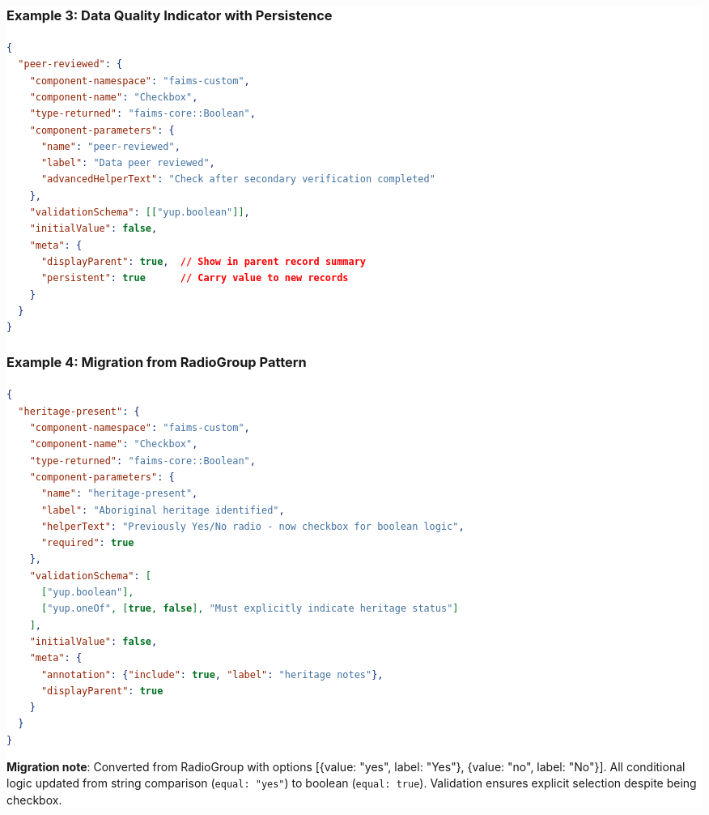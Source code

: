 ### Example 3: Data Quality Indicator with Persistence
```json
{
  "peer-reviewed": {
    "component-namespace": "faims-custom",
    "component-name": "Checkbox",
    "type-returned": "faims-core::Boolean",
    "component-parameters": {
      "name": "peer-reviewed",
      "label": "Data peer reviewed",
      "advancedHelperText": "Check after secondary verification completed"
    },
    "validationSchema": [["yup.boolean"]],
    "initialValue": false,
    "meta": {
      "displayParent": true,  // Show in parent record summary
      "persistent": true      // Carry value to new records
    }
  }
}
```

### Example 4: Migration from RadioGroup Pattern
```json
{
  "heritage-present": {
    "component-namespace": "faims-custom",
    "component-name": "Checkbox",
    "type-returned": "faims-core::Boolean",
    "component-parameters": {
      "name": "heritage-present",
      "label": "Aboriginal heritage identified",
      "helperText": "Previously Yes/No radio - now checkbox for boolean logic",
      "required": true
    },
    "validationSchema": [
      ["yup.boolean"],
      ["yup.oneOf", [true, false], "Must explicitly indicate heritage status"]
    ],
    "initialValue": false,
    "meta": {
      "annotation": {"include": true, "label": "heritage notes"},
      "displayParent": true
    }
  }
}
```
**Migration note**: Converted from RadioGroup with options [{value: "yes", label: "Yes"}, {value: "no", label: "No"}]. All conditional logic updated from string comparison (`equal: "yes"`) to boolean (`equal: true`). Validation ensures explicit selection despite being checkbox.
